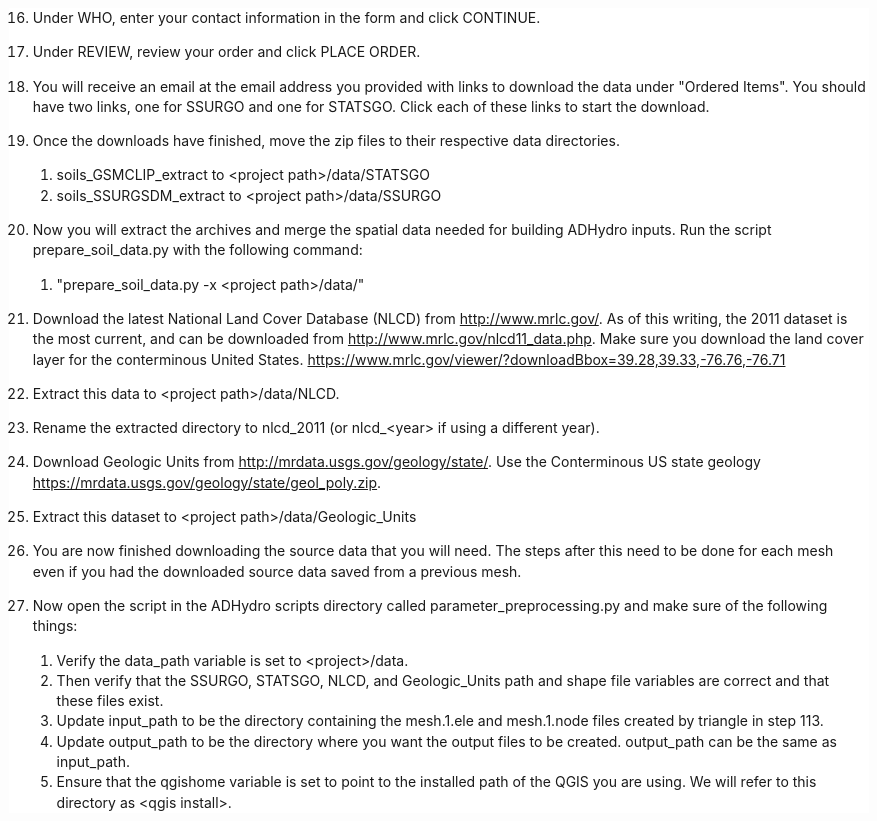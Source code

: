 16. Under WHO, enter your contact information in the form and click
    CONTINUE.

17. Under REVIEW, review your order and click PLACE ORDER.

18. You will receive an email at the email address you provided with
    links to download the data under "Ordered Items". You should have
    two links, one for SSURGO and one for STATSGO. Click each of these
    links to start the download.

19. Once the downloads have finished, move the zip files to their
    respective data directories.

    1.  soils_GSMCLIP_extract to \<project path\>/data/STATSGO
    2.  soils_SSURGSDM_extract to \<project path\>/data/SSURGO

20. Now you will extract the archives and merge the spatial data needed
    for building ADHydro inputs. Run the script prepare_soil_data.py
    with the following command:

    1.  "prepare_soil_data.py -x \<project path\>/data/"

21. Download the latest National Land Cover Database (NLCD) from
    <http://www.mrlc.gov/>. As of this writing, the 2011 dataset is the
    most current, and can be downloaded from
    <http://www.mrlc.gov/nlcd11_data.php>. Make sure you download the
    land cover layer for the conterminous United States.
    https://www.mrlc.gov/viewer/?downloadBbox=39.28,39.33,-76.76,-76.71
22. Extract this data to \<project path\>/data/NLCD.

23. Rename the extracted directory to nlcd_2011 (or nlcd\_\<year\> if
    using a different year).

24. Download Geologic Units from
    <http://mrdata.usgs.gov/geology/state/>. Use the Conterminous US
    state geology <https://mrdata.usgs.gov/geology/state/geol_poly.zip>.

25. Extract this dataset to \<project path\>/data/Geologic_Units

26. You are now finished downloading the source data that you will need.
    The steps after this need to be done for each mesh even if you had
    the downloaded source data saved from a previous mesh.

27. Now open the script in the ADHydro scripts directory called
    parameter_preprocessing.py and make sure of the following things:

    1.  Verify the data_path variable is set to \<project\>/data.
    2.  Then verify that the SSURGO, STATSGO, NLCD, and Geologic_Units
        path and shape file variables are correct and that these files
        exist.
    3.  Update input_path to be the directory containing the mesh.1.ele
        and mesh.1.node files created by triangle in step 113.
    4.  Update output_path to be the directory where you want the output
        files to be created. output_path can be the same as input_path.
    5.  Ensure that the qgishome variable is set to point to the
        installed path of the QGIS you are using. We will refer to this
        directory as \<qgis install\>.

